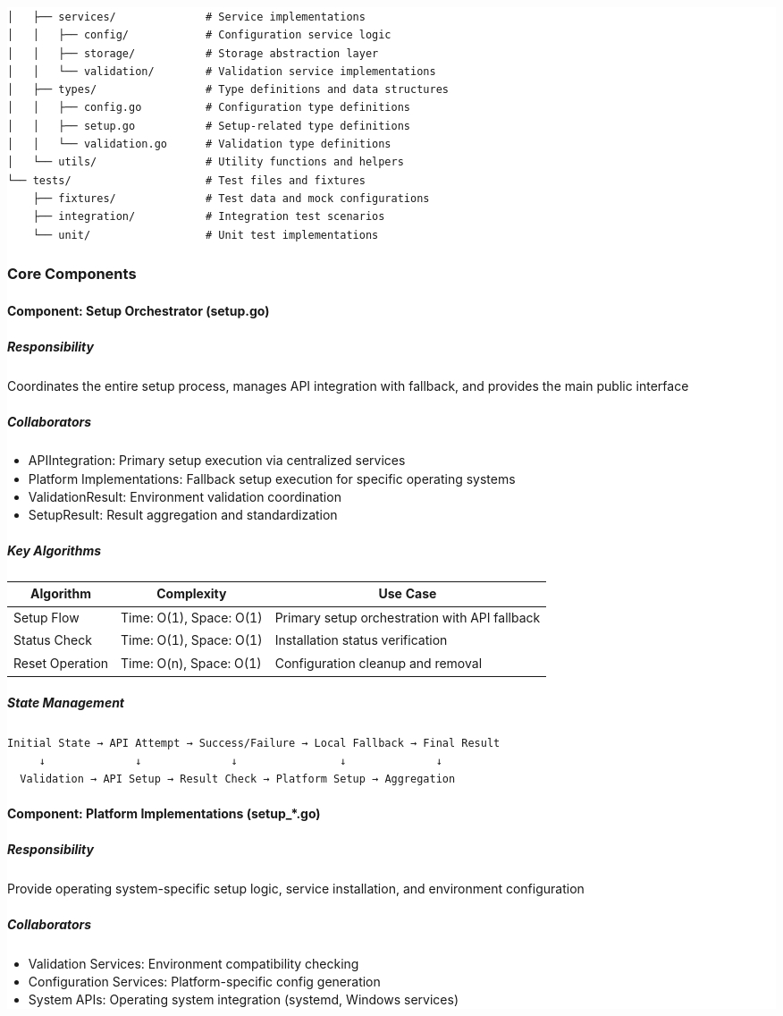 ```
│   ├── services/              # Service implementations
│   │   ├── config/            # Configuration service logic
│   │   ├── storage/           # Storage abstraction layer
│   │   └── validation/        # Validation service implementations
│   ├── types/                 # Type definitions and data structures
│   │   ├── config.go          # Configuration type definitions
│   │   ├── setup.go           # Setup-related type definitions
│   │   └── validation.go      # Validation type definitions
│   └── utils/                 # Utility functions and helpers
└── tests/                     # Test files and fixtures
    ├── fixtures/              # Test data and mock configurations
    ├── integration/           # Integration test scenarios
    └── unit/                  # Unit test implementations
```

### Core Components

#### Component: Setup Orchestrator (setup.go)
##### Responsibility
Coordinates the entire setup process, manages API integration with fallback, and provides the main public interface

##### Collaborators
- APIIntegration: Primary setup execution via centralized services
- Platform Implementations: Fallback setup execution for specific operating systems
- ValidationResult: Environment validation coordination
- SetupResult: Result aggregation and standardization

##### Key Algorithms
| Algorithm | Complexity | Use Case |
|-----------|------------|----------|
| Setup Flow | Time: O(1), Space: O(1) | Primary setup orchestration with API fallback |
| Status Check | Time: O(1), Space: O(1) | Installation status verification |
| Reset Operation | Time: O(n), Space: O(1) | Configuration cleanup and removal |

##### State Management
```
Initial State → API Attempt → Success/Failure → Local Fallback → Final Result
     ↓              ↓              ↓                ↓              ↓
  Validation → API Setup → Result Check → Platform Setup → Aggregation
```

#### Component: Platform Implementations (setup_*.go)
##### Responsibility
Provide operating system-specific setup logic, service installation, and environment configuration

##### Collaborators
- Validation Services: Environment compatibility checking
- Configuration Services: Platform-specific config generation
- System APIs: Operating system integration (systemd, Windows services)

